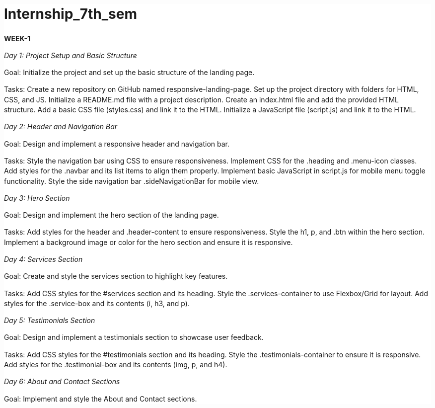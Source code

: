 # Internship_7th_sem

**WEEK-1**

_Day 1: Project Setup and Basic Structure_

Goal: Initialize the project and set up the basic structure of the landing page.

Tasks:
Create a new repository on GitHub named responsive-landing-page.
Set up the project directory with folders for HTML, CSS, and JS.
Initialize a README.md file with a project description.
Create an index.html file and add the provided HTML structure.
Add a basic CSS file (styles.css) and link it to the HTML.
Initialize a JavaScript file (script.js) and link it to the HTML.

_Day 2: Header and Navigation Bar_

Goal: Design and implement a responsive header and navigation bar.

Tasks:
Style the navigation bar using CSS to ensure responsiveness.
Implement CSS for the .heading and .menu-icon classes.
Add styles for the .navbar and its list items to align them properly.
Implement basic JavaScript in script.js for mobile menu toggle functionality.
Style the side navigation bar .sideNavigationBar for mobile view.

_Day 3: Hero Section_

Goal: Design and implement the hero section of the landing page.

Tasks:
Add styles for the header and .header-content to ensure responsiveness.
Style the h1, p, and .btn within the hero section.
Implement a background image or color for the hero section and ensure it is responsive.

_Day 4: Services Section_

Goal: Create and style the services section to highlight key features.

Tasks:
Add CSS styles for the #services section and its heading.
Style the .services-container to use Flexbox/Grid for layout.
Add styles for the .service-box and its contents (i, h3, and p).

_Day 5: Testimonials Section_

Goal: Design and implement a testimonials section to showcase user feedback.

Tasks:
Add CSS styles for the #testimonials section and its heading.
Style the .testimonials-container to ensure it is responsive.
Add styles for the .testimonial-box and its contents (img, p, and h4).

_Day 6: About and Contact Sections_

Goal: Implement and style the About and Contact sections.
